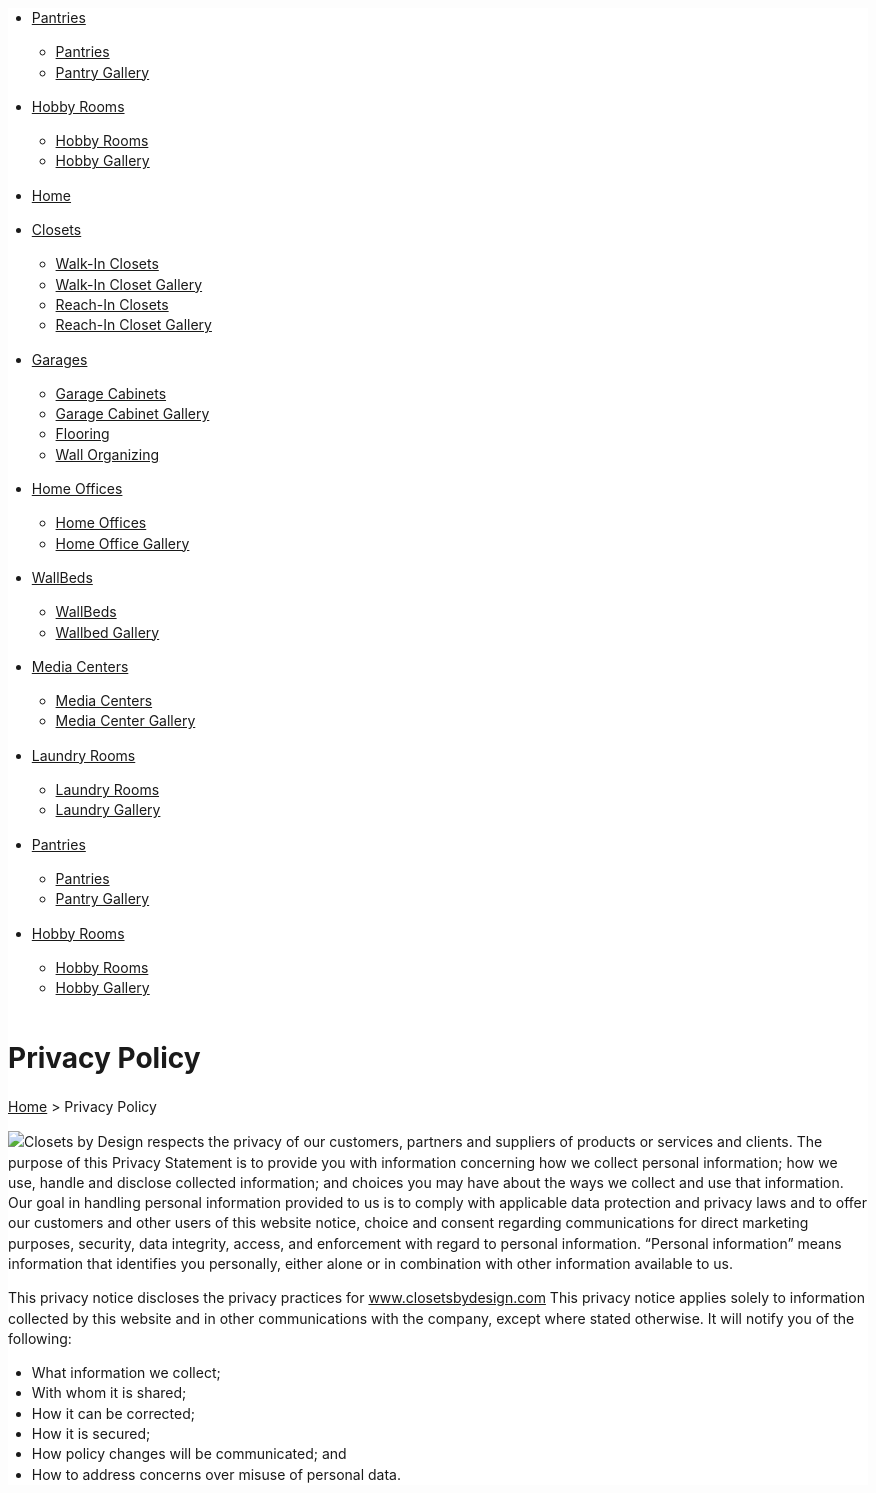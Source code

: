 * [Pantries](#)
    
    * [Pantries](https://www.closetsbydesign.com/pantry/)
    * [Pantry Gallery](https://www.closetsbydesign.com/pantry-gallery/)
    
* [Hobby Rooms](#)
    
    * [Hobby Rooms](https://www.closetsbydesign.com/hobby/)
    * [Hobby Gallery](https://www.closetsbydesign.com/hobby-gallery/)
    

* [Home](https://www.closetsbydesign.com/)
* [Closets](#)
    * [Walk-In Closets](https://www.closetsbydesign.com/closets/walk-in-closets/)
    * [Walk-In Closet Gallery](https://www.closetsbydesign.com/closets-closet-gallery/)
    * [Reach-In Closets](https://www.closetsbydesign.com/closets/bedroom-closets/)
    * [Reach-In Closet Gallery](https://www.closetsbydesign.com/reach-in-closet-gallery/)
* [Garages](#)
    * [Garage Cabinets](https://www.closetsbydesign.com/garage/)
    * [Garage Cabinet Gallery](https://www.closetsbydesign.com/garage-gallery/)
    * [Flooring](https://www.closetsbydesign.com/flooring/)
    * [Wall Organizing](https://www.closetsbydesign.com/wall-organizing/)
* [Home Offices](#)
    * [Home Offices](https://www.closetsbydesign.com/office/)
    * [Home Office Gallery](https://www.closetsbydesign.com/home-office-gallery/)
* [WallBeds](#)
    * [WallBeds](https://www.closetsbydesign.com/wallbeds/)
    * [Wallbed Gallery](https://www.closetsbydesign.com/wallbed-gallery/)
* [Media Centers](#)
    * [Media Centers](https://www.closetsbydesign.com/media-center/)
    * [Media Center Gallery](https://www.closetsbydesign.com/media-center-gallery/)
* [Laundry Rooms](#)
    * [Laundry Rooms](https://www.closetsbydesign.com/laundry/)
    * [Laundry Gallery](https://www.closetsbydesign.com/laundry-gallery/)
* [Pantries](#)
    * [Pantries](https://www.closetsbydesign.com/pantry/)
    * [Pantry Gallery](https://www.closetsbydesign.com/pantry-gallery/)
* [Hobby Rooms](#)
    * [Hobby Rooms](https://www.closetsbydesign.com/hobby/)
    * [Hobby Gallery](https://www.closetsbydesign.com/hobby-gallery/)

[](#)

Privacy Policy
==============

[Home](https://www.closetsbydesign.com/) > Privacy Policy

![](https://www.closetsbydesign.com/wp-content/uploads/2018/09/fewReasons.jpg)Closets by Design respects the privacy of our customers, partners and suppliers of products or services and clients. The purpose of this Privacy Statement is to provide you with information concerning how we collect personal information; how we use, handle and disclose collected information; and choices you may have about the ways we collect and use that information. Our goal in handling personal information provided to us is to comply with applicable data protection and privacy laws and to offer our customers and other users of this website notice, choice and consent regarding communications for direct marketing purposes, security, data integrity, access, and enforcement with regard to personal information. “Personal information” means information that identifies you personally, either alone or in combination with other information available to us.

This privacy notice discloses the privacy practices for www.closetsbydesign.com This privacy notice applies solely to information collected by this website and in other communications with the company, except where stated otherwise. It will notify you of the following:

* What information we collect;
* With whom it is shared;
* How it can be corrected;
* How it is secured;
* How policy changes will be communicated; and
* How to address concerns over misuse of personal data.
